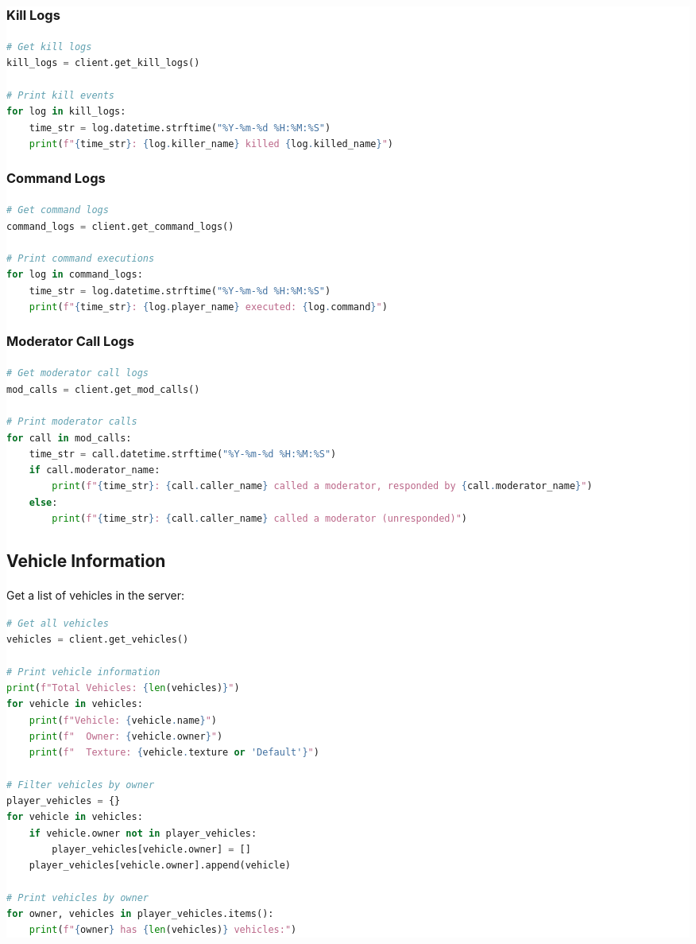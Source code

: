 ### Kill Logs

```python
# Get kill logs
kill_logs = client.get_kill_logs()

# Print kill events
for log in kill_logs:
    time_str = log.datetime.strftime("%Y-%m-%d %H:%M:%S")
    print(f"{time_str}: {log.killer_name} killed {log.killed_name}")
```

### Command Logs

```python
# Get command logs
command_logs = client.get_command_logs()

# Print command executions
for log in command_logs:
    time_str = log.datetime.strftime("%Y-%m-%d %H:%M:%S")
    print(f"{time_str}: {log.player_name} executed: {log.command}")
```

### Moderator Call Logs

```python
# Get moderator call logs
mod_calls = client.get_mod_calls()

# Print moderator calls
for call in mod_calls:
    time_str = call.datetime.strftime("%Y-%m-%d %H:%M:%S")
    if call.moderator_name:
        print(f"{time_str}: {call.caller_name} called a moderator, responded by {call.moderator_name}")
    else:
        print(f"{time_str}: {call.caller_name} called a moderator (unresponded)")
```

## Vehicle Information

Get a list of vehicles in the server:

```python
# Get all vehicles
vehicles = client.get_vehicles()

# Print vehicle information
print(f"Total Vehicles: {len(vehicles)}")
for vehicle in vehicles:
    print(f"Vehicle: {vehicle.name}")
    print(f"  Owner: {vehicle.owner}")
    print(f"  Texture: {vehicle.texture or 'Default'}")

# Filter vehicles by owner
player_vehicles = {}
for vehicle in vehicles:
    if vehicle.owner not in player_vehicles:
        player_vehicles[vehicle.owner] = []
    player_vehicles[vehicle.owner].append(vehicle)

# Print vehicles by owner
for owner, vehicles in player_vehicles.items():
    print(f"{owner} has {len(vehicles)} vehicles:")
```